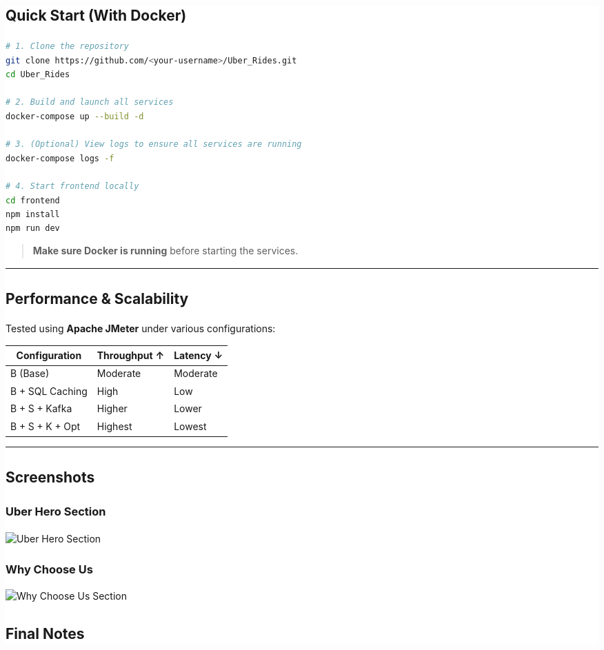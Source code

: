 
## Quick Start (With Docker)

```bash
# 1. Clone the repository
git clone https://github.com/<your-username>/Uber_Rides.git
cd Uber_Rides

# 2. Build and launch all services
docker-compose up --build -d

# 3. (Optional) View logs to ensure all services are running
docker-compose logs -f

# 4. Start frontend locally
cd frontend
npm install
npm run dev
```

> **Make sure Docker is running** before starting the services.

---

## Performance & Scalability

Tested using **Apache JMeter** under various configurations:

| Configuration   | Throughput ↑ | Latency ↓ |
| --------------- | ------------ | --------- |
| B (Base)        | Moderate     | Moderate  |
| B + SQL Caching | High         | Low       |
| B + S + Kafka   | Higher       | Lower     |
| B + S + K + Opt | Highest      | Lowest    |

---

## Screenshots

### Uber Hero Section
<img src="https://github.com/user-attachments/assets/5121c425-3aed-4947-bcac-191fd41ee860" width="100%" alt="Uber Hero Section" />

### Why Choose Us
<img src="https://github.com/user-attachments/assets/b1cc3c4e-d4be-4707-bcaf-46e46fe97c60" width="100%" alt="Why Choose Us Section" />


## Final Notes
